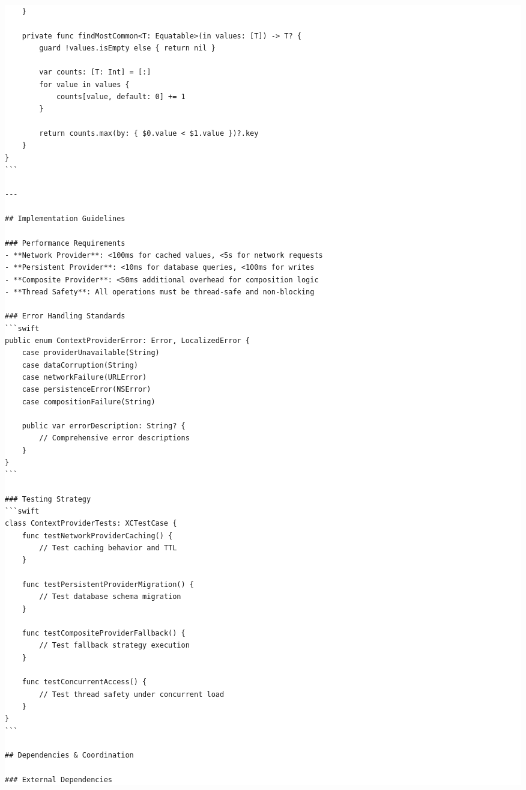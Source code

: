 ````
    }

    private func findMostCommon<T: Equatable>(in values: [T]) -> T? {
        guard !values.isEmpty else { return nil }

        var counts: [T: Int] = [:]
        for value in values {
            counts[value, default: 0] += 1
        }

        return counts.max(by: { $0.value < $1.value })?.key
    }
}
```

---

## Implementation Guidelines

### Performance Requirements
- **Network Provider**: <100ms for cached values, <5s for network requests
- **Persistent Provider**: <10ms for database queries, <100ms for writes
- **Composite Provider**: <50ms additional overhead for composition logic
- **Thread Safety**: All operations must be thread-safe and non-blocking

### Error Handling Standards
```swift
public enum ContextProviderError: Error, LocalizedError {
    case providerUnavailable(String)
    case dataCorruption(String)
    case networkFailure(URLError)
    case persistenceError(NSError)
    case compositionFailure(String)

    public var errorDescription: String? {
        // Comprehensive error descriptions
    }
}
```

### Testing Strategy
```swift
class ContextProviderTests: XCTestCase {
    func testNetworkProviderCaching() {
        // Test caching behavior and TTL
    }

    func testPersistentProviderMigration() {
        // Test database schema migration
    }

    func testCompositeProviderFallback() {
        // Test fallback strategy execution
    }

    func testConcurrentAccess() {
        // Test thread safety under concurrent load
    }
}
```

## Dependencies & Coordination

### External Dependencies
````

[#ActorIsolatedCall]: <https://docs.swift.org/compiler/documentation/diagnostics/actor-isolated-call>